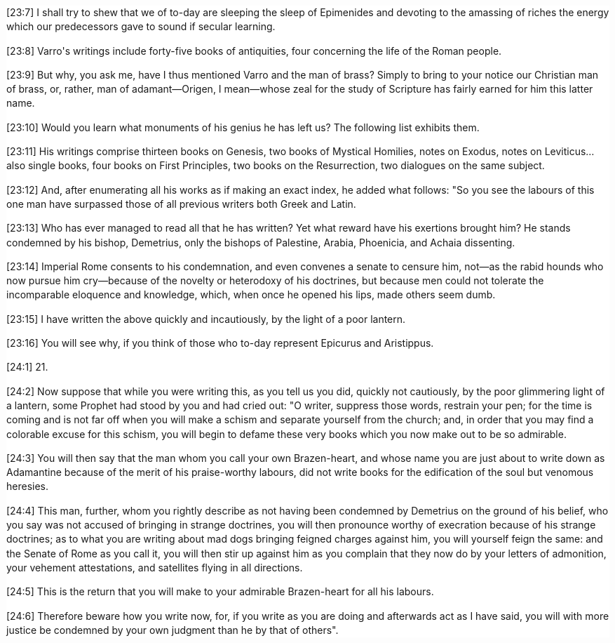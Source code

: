 [23:7] I shall try to shew that we of to-day are sleeping the sleep of Epimenides and devoting to the amassing of riches the energy which our predecessors gave to sound if secular learning.

[23:8] Varro's writings include forty-five books of antiquities, four concerning the life of the Roman people.

[23:9] But why, you ask me, have I thus mentioned Varro and the man of brass? Simply to bring to your notice our Christian man of brass, or, rather, man of adamant—Origen, I mean—whose zeal for the study of Scripture has fairly earned for him this latter name.

[23:10] Would you learn what monuments of his genius he has left us? The following list exhibits them.

[23:11] His writings comprise thirteen books on Genesis, two books of Mystical Homilies, notes on Exodus, notes on Leviticus…also single books, four books on First Principles, two books on the Resurrection, two dialogues on the same subject.

[23:12] And, after enumerating all his works as if making an exact index, he added what follows:  "So you see the labours of this one man have surpassed those of all previous writers both Greek and Latin.

[23:13] Who has ever managed to read all that he has written? Yet what reward have his exertions brought him? He stands condemned by his bishop, Demetrius, only the bishops of Palestine, Arabia, Phoenicia, and Achaia dissenting.

[23:14] Imperial Rome consents to his condemnation, and even convenes a senate to censure him, not—as the rabid hounds who now pursue him cry—because of the novelty or heterodoxy of his doctrines, but because men could not tolerate the incomparable eloquence and knowledge, which, when once he opened his lips, made others seem dumb.

[23:15] I have written the above quickly and incautiously, by the light of a poor lantern.

[23:16] You will see why, if you think of those who to-day represent Epicurus and Aristippus.

[24:1] 21.

[24:2] Now suppose that while you were writing this, as you tell us you did, quickly not cautiously, by the poor glimmering light of a lantern, some Prophet had stood by you and had cried out: "O writer, suppress those words, restrain your pen; for the time is coming and is not far off when you will make a schism and separate yourself from the church; and, in order that you may find a colorable excuse for this schism, you will begin to defame these very books which you now make out to be so admirable.

[24:3] You will then say that the man whom you call your own Brazen-heart, and whose name you are just about to write down as Adamantine because of the merit of his praise-worthy labours, did not write books for the edification of the soul but venomous heresies.

[24:4] This man, further, whom you rightly describe as not having been condemned by Demetrius on the ground of his belief, who you say was not accused of bringing in strange doctrines, you will then pronounce worthy of execration because of his strange doctrines; as to what you are writing about mad dogs bringing feigned charges against him, you will yourself feign the same: and the Senate of Rome as you call it, you will then stir up against him as you complain that they now do by your letters of admonition, your vehement attestations, and satellites flying in all directions.

[24:5] This is the return that you will make to your admirable Brazen-heart for all his labours.

[24:6] Therefore beware how you write now, for, if you write as you are doing and afterwards act as I have said, you will with more justice be condemned by your own judgment than he by that of others".
